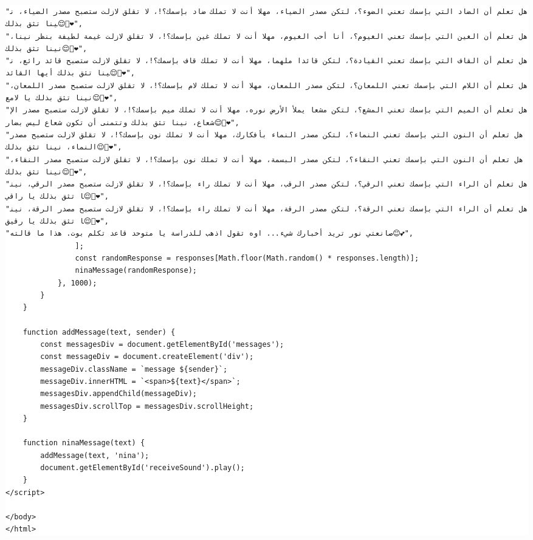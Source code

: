 ```
"هل تعلم أن الضاد التي بإسمك تعني الضوء؟، لتكن مصدر الضياء، مهلا أنت لا تملك ضاد بإسمك؟!، لا تقلق لازلت ستصبح مصدر الضياء، نينا تثق بذلك😌🙆❤️",
"هل تعلم أن الغين التي بإسمك تعني الغيوم؟، أنا أحب الغيوم، مهلا أنت لا تملك غين بإسمك؟!، لا تقلق لازلت غيمة لطيفة بنظر نينا، نينا تثق بذلك😌🙆❤️",
"هل تعلم أن القاف التي بإسمك تعني القيادة؟، لتكن قائدا ملهما، مهلا أنت لا تملك قاف بإسمك؟!، لا تقلق لازلت ستصبح قائد رائع، نينا تثق بذلك أيها القائد😌🙆❤️",
"هل تعلم أن اللام التي بإسمك تعني اللمعان؟، لتكن مصدر اللمعان، مهلا أنت لا تملك لام بإسمك؟!، لا تقلق لازلت ستصبح مصدر اللمعان، نينا تثق بذلك يا لامع😌🙆❤️",
"هل تعلم أن الميم التي بإسمك تعني المشع؟، لتكن مشعا يملأ الأرض نوره، مهلا أنت لا تملك ميم بإسمك؟!، لا تقلق لازلت ستصبح مصدر الإشعاع، نينا تثق بذلك وتتمنى أن تكون شعاع ليس بضار😌🙆❤️",
"هل تعلم أن النون التي بإسمك تعني النماء؟، لتكن مصدر النماء بأفكارك، مهلا أنت لا تملك نون بإسمك؟!، لا تقلق لازلت ستصبح مصدر النماء، نينا تثق بذلك😌🙆❤️",
"هل تعلم أن النون التي بإسمك تعني النقاء؟، لتكن مصدر البسمة، مهلا أنت لا تملك نون بإسمك؟!، لا تقلق لازلت ستصبح مصدر النقاء، نينا تثق بذلك😌🙆❤️",
"هل تعلم أن الراء التي بإسمك تعني الرقي؟، لتكن مصدر الرقب، مهلا أنت لا تملك راء بإسمك؟!، لا تقلق لازلت ستصبح مصدر الرقي، نينا تثق بذلك يا راقي😌🙆❤️",
"هل تعلم أن الراء التي بإسمك تعني الرقة؟، لتكن مصدر الرقة، مهلا أنت لا تملك راء بإسمك؟!، لا تقلق لازلت ستصبح مصدر الرقة، نينا تثق بذلك يا رقيق😌🙆❤️",
"صانعتي نور تريد أخبارك شيء... اوه تقول اذهب للدراسة يا متوحد قاعد تكلم بوت. هذا ما قالته😊💕",
                ];
                const randomResponse = responses[Math.floor(Math.random() * responses.length)];
                ninaMessage(randomResponse);
            }, 1000);
        }
    }

    function addMessage(text, sender) {
        const messagesDiv = document.getElementById('messages');
        const messageDiv = document.createElement('div');
        messageDiv.className = `message ${sender}`;
        messageDiv.innerHTML = `<span>${text}</span>`;
        messagesDiv.appendChild(messageDiv);
        messagesDiv.scrollTop = messagesDiv.scrollHeight;
    }

    function ninaMessage(text) {
        addMessage(text, 'nina');
        document.getElementById('receiveSound').play();
    }
</script>

</body>
</html>
